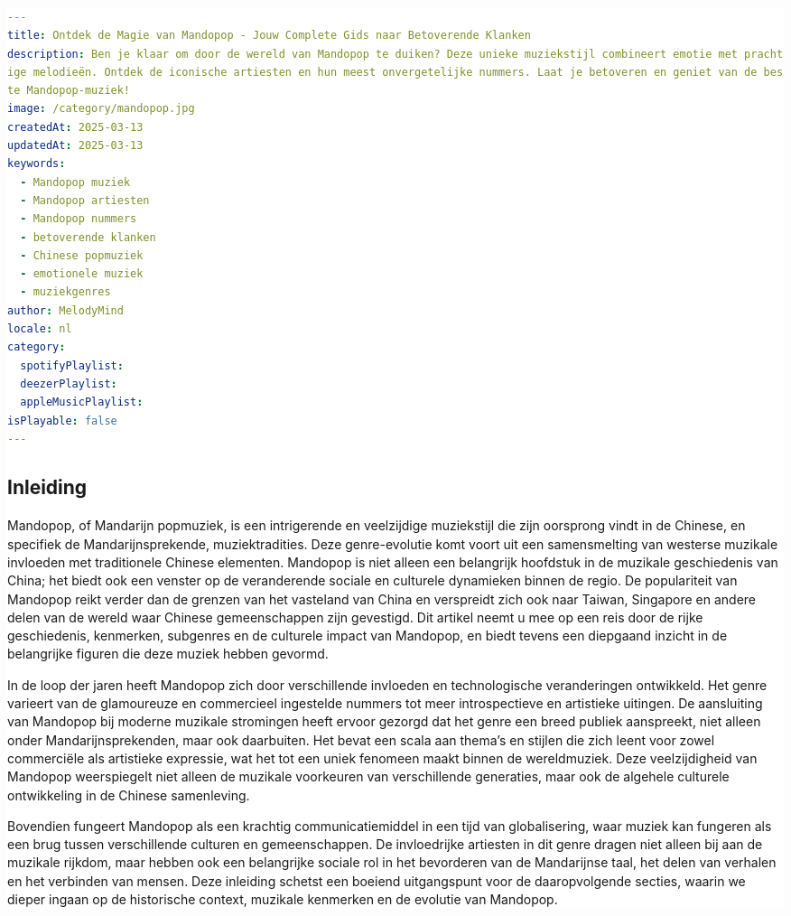 ```yaml
---
title: Ontdek de Magie van Mandopop - Jouw Complete Gids naar Betoverende Klanken
description: Ben je klaar om door de wereld van Mandopop te duiken? Deze unieke muziekstijl combineert emotie met prachtige melodieën. Ontdek de iconische artiesten en hun meest onvergetelijke nummers. Laat je betoveren en geniet van de beste Mandopop-muziek!
image: /category/mandopop.jpg
createdAt: 2025-03-13
updatedAt: 2025-03-13
keywords:
  - Mandopop muziek
  - Mandopop artiesten
  - Mandopop nummers
  - betoverende klanken
  - Chinese popmuziek
  - emotionele muziek
  - muziekgenres
author: MelodyMind
locale: nl
category:
  spotifyPlaylist: 
  deezerPlaylist: 
  appleMusicPlaylist: 
isPlayable: false
---
```



## Inleiding


Mandopop, of Mandarijn popmuziek, is een intrigerende en veelzijdige muziekstijl die zijn oorsprong vindt in de Chinese, en specifiek de Mandarijnsprekende, muziektradities. Deze genre-evolutie komt voort uit een samensmelting van westerse muzikale invloeden met traditionele Chinese elementen. Mandopop is niet alleen een belangrijk hoofdstuk in de muzikale geschiedenis van China; het biedt ook een venster op de veranderende sociale en culturele dynamieken binnen de regio. De populariteit van Mandopop reikt verder dan de grenzen van het vasteland van China en verspreidt zich ook naar Taiwan, Singapore en andere delen van de wereld waar Chinese gemeenschappen zijn gevestigd. Dit artikel neemt u mee op een reis door de rijke geschiedenis, kenmerken, subgenres en de culturele impact van Mandopop, en biedt tevens een diepgaand inzicht in de belangrijke figuren die deze muziek hebben gevormd.

In de loop der jaren heeft Mandopop zich door verschillende invloeden en technologische veranderingen ontwikkeld. Het genre varieert van de glamoureuze en commercieel ingestelde nummers tot meer introspectieve en artistieke uitingen. De aansluiting van Mandopop bij moderne muzikale stromingen heeft ervoor gezorgd dat het genre een breed publiek aanspreekt, niet alleen onder Mandarijnsprekenden, maar ook daarbuiten. Het bevat een scala aan thema’s en stijlen die zich leent voor zowel commerciële als artistieke expressie, wat het tot een uniek fenomeen maakt binnen de wereldmuziek. Deze veelzijdigheid van Mandopop weerspiegelt niet alleen de muzikale voorkeuren van verschillende generaties, maar ook de algehele culturele ontwikkeling in de Chinese samenleving.

Bovendien fungeert Mandopop als een krachtig communicatiemiddel in een tijd van globalisering, waar muziek kan fungeren als een brug tussen verschillende culturen en gemeenschappen. De invloedrijke artiesten in dit genre dragen niet alleen bij aan de muzikale rijkdom, maar hebben ook een belangrijke sociale rol in het bevorderen van de Mandarijnse taal, het delen van verhalen en het verbinden van mensen. Deze inleiding schetst een boeiend uitgangspunt voor de daaropvolgende secties, waarin we dieper ingaan op de historische context, muzikale kenmerken en de evolutie van Mandopop.
